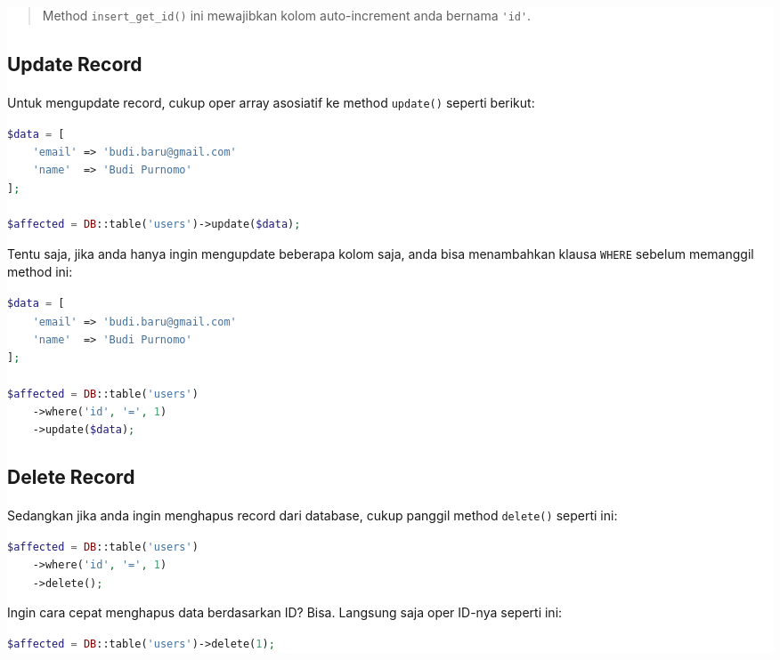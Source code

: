 >  Method `insert_get_id()` ini mewajibkan kolom auto-increment anda bernama `'id'`.



<a id="update-record"></a>
## Update Record

Untuk mengupdate record, cukup oper array asosiatif ke method `update()` seperti berikut:

```php
$data = [
    'email' => 'budi.baru@gmail.com'
    'name'  => 'Budi Purnomo'
];

$affected = DB::table('users')->update($data);
```

Tentu saja, jika anda hanya ingin mengupdate beberapa kolom saja, anda bisa menambahkan klausa `WHERE` sebelum memanggil method ini:

```php
$data = [
    'email' => 'budi.baru@gmail.com'
    'name'  => 'Budi Purnomo'
];

$affected = DB::table('users')
	->where('id', '=', 1)
	->update($data);
```


<a id="delete-record"></a>
## Delete Record

Sedangkan jika anda ingin menghapus record dari database, cukup panggil method `delete()` seperti ini:

```php
$affected = DB::table('users')
	->where('id', '=', 1)
	->delete();
```

Ingin cara cepat menghapus data berdasarkan ID? Bisa. Langsung saja oper ID-nya seperti ini:

```php
$affected = DB::table('users')->delete(1);
```
